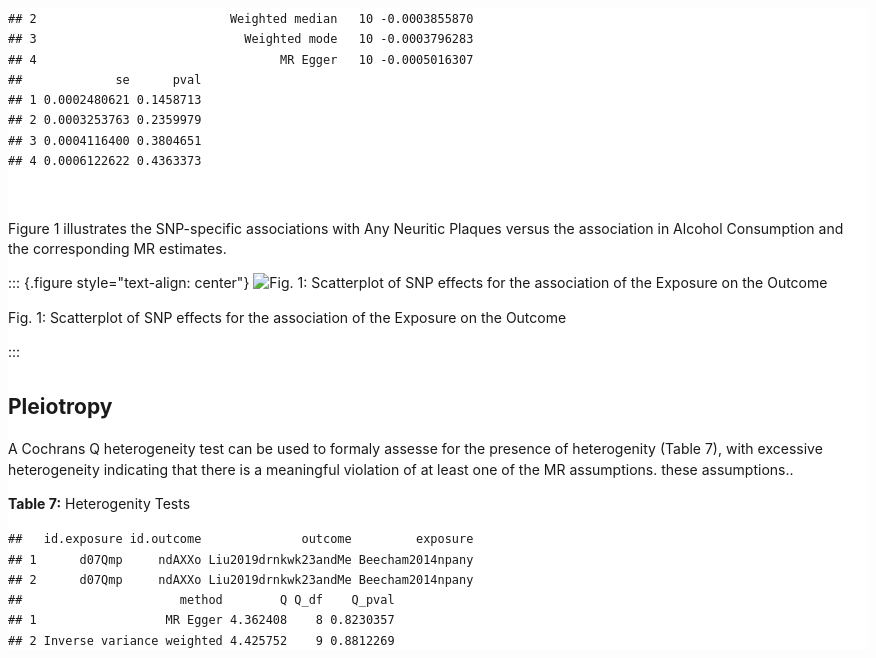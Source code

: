     ## 2                           Weighted median   10 -0.0003855870
    ## 3                             Weighted mode   10 -0.0003796283
    ## 4                                  MR Egger   10 -0.0005016307
    ##             se      pval
    ## 1 0.0002480621 0.1458713
    ## 2 0.0003253763 0.2359979
    ## 3 0.0004116400 0.3804651
    ## 4 0.0006122622 0.4363373

<br>

Figure 1 illustrates the SNP-specific associations with Any Neuritic
Plaques versus the association in Alcohol Consumption and the
corresponding MR estimates. <br>

::: {.figure style="text-align: center"}
<img src="/sc/arion/projects/LOAD/shea/Projects/MR_ADPhenome/results/MR_ADbidir/Beecham2014npany/Liu2019drnkwk23andMe/mr_report_files/figure-markdown/scatter_plot-1.png" alt="Fig. 1: Scatterplot of SNP effects for the association of the Exposure on the Outcome"  />
<p class="caption">
Fig. 1: Scatterplot of SNP effects for the association of the Exposure
on the Outcome
</p>
:::

<br>

Pleiotropy
----------

A Cochrans Q heterogeneity test can be used to formaly assesse for the
presence of heterogenity (Table 7), with excessive heterogeneity
indicating that there is a meaningful violation of at least one of the
MR assumptions. these assumptions.. <br>

**Table 7:** Heterogenity Tests

    ##   id.exposure id.outcome              outcome         exposure
    ## 1      d07Qmp     ndAXXo Liu2019drnkwk23andMe Beecham2014npany
    ## 2      d07Qmp     ndAXXo Liu2019drnkwk23andMe Beecham2014npany
    ##                      method        Q Q_df    Q_pval
    ## 1                  MR Egger 4.362408    8 0.8230357
    ## 2 Inverse variance weighted 4.425752    9 0.8812269
